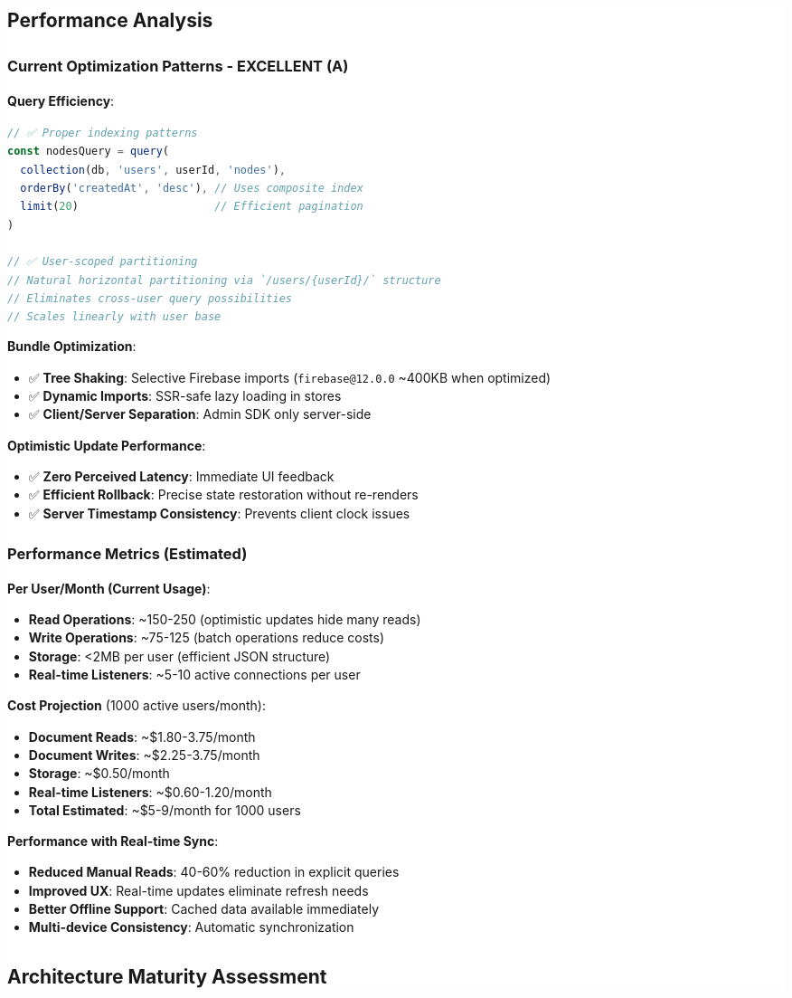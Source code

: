 ## Performance Analysis

### Current Optimization Patterns - EXCELLENT (A)

**Query Efficiency**:
```typescript
// ✅ Proper indexing patterns
const nodesQuery = query(
  collection(db, 'users', userId, 'nodes'),
  orderBy('createdAt', 'desc'), // Uses composite index
  limit(20)                     // Efficient pagination
)

// ✅ User-scoped partitioning
// Natural horizontal partitioning via `/users/{userId}/` structure
// Eliminates cross-user query possibilities
// Scales linearly with user base
```

**Bundle Optimization**:
- ✅ **Tree Shaking**: Selective Firebase imports (`firebase@12.0.0` ~400KB when optimized)
- ✅ **Dynamic Imports**: SSR-safe lazy loading in stores
- ✅ **Client/Server Separation**: Admin SDK only server-side

**Optimistic Update Performance**:
- ✅ **Zero Perceived Latency**: Immediate UI feedback
- ✅ **Efficient Rollback**: Precise state restoration without re-renders
- ✅ **Server Timestamp Consistency**: Prevents client clock issues

### Performance Metrics (Estimated)

**Per User/Month (Current Usage)**:
- **Read Operations**: ~150-250 (optimistic updates hide many reads)
- **Write Operations**: ~75-125 (batch operations reduce costs)
- **Storage**: <2MB per user (efficient JSON structure)
- **Real-time Listeners**: ~5-10 active connections per user

**Cost Projection** (1000 active users/month):
- **Document Reads**: ~$1.80-3.75/month
- **Document Writes**: ~$2.25-3.75/month  
- **Storage**: ~$0.50/month
- **Real-time Listeners**: ~$0.60-1.20/month
- **Total Estimated**: ~$5-9/month for 1000 users

**Performance with Real-time Sync**:
- **Reduced Manual Reads**: 40-60% reduction in explicit queries
- **Improved UX**: Real-time updates eliminate refresh needs
- **Better Offline Support**: Cached data available immediately
- **Multi-device Consistency**: Automatic synchronization

## Architecture Maturity Assessment
